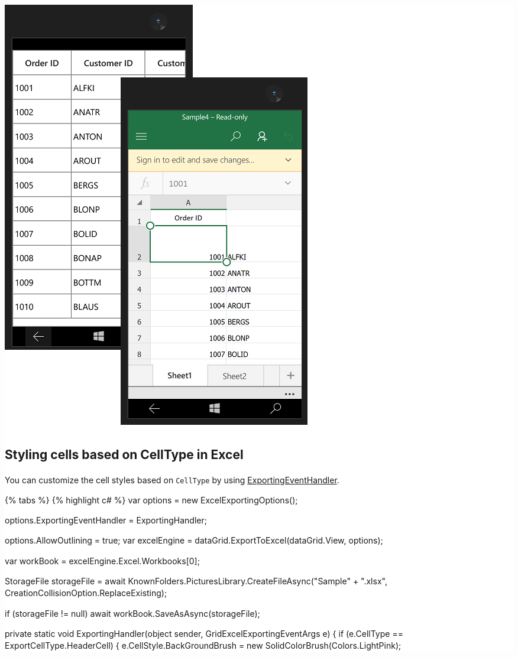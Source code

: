 ![](Export-To-Excel_images/Export-To-Excel_img24.png)

## Styling cells based on CellType in Excel

You can customize the cell styles based on `CellType` by using [ExportingEventHandler](https://help.syncfusion.com/cr/cref_files/uwp/sfgridconverter/Syncfusion.SfGridConverter.UWP~Syncfusion.UI.Xaml.Grid.Converter.ExcelExportingOptions~ExportingEventHandler.html).

{% tabs %}
{% highlight c# %}
var options = new ExcelExportingOptions();

options.ExportingEventHandler = ExportingHandler;

options.AllowOutlining = true;
var excelEngine = dataGrid.ExportToExcel(dataGrid.View, options);

var workBook = excelEngine.Excel.Workbooks[0];

StorageFile storageFile = await KnownFolders.PicturesLibrary.CreateFileAsync("Sample" + ".xlsx", CreationCollisionOption.ReplaceExisting);

if (storageFile != null)
    await workBook.SaveAsAsync(storageFile);


private static void ExportingHandler(object sender, GridExcelExportingEventArgs e)
{
    if (e.CellType == ExportCellType.HeaderCell)
    {
        e.CellStyle.BackGroundBrush = new SolidColorBrush(Colors.LightPink);